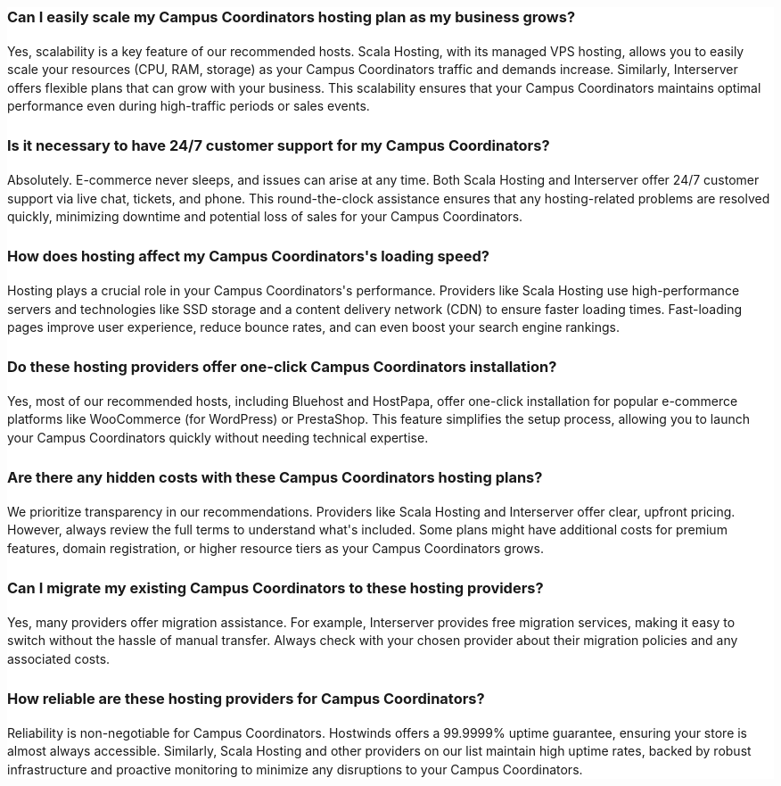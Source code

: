 ### Can I easily scale my Campus Coordinators hosting plan as my business grows? 
Yes, scalability is a key feature of our recommended hosts. Scala Hosting, with its managed VPS hosting, allows you to easily scale your resources (CPU, RAM, storage) as your Campus Coordinators traffic and demands increase. Similarly, Interserver offers flexible plans that can grow with your business. This scalability ensures that your Campus Coordinators maintains optimal performance even during high-traffic periods or sales events.

### Is it necessary to have 24/7 customer support for my Campus Coordinators? 
Absolutely. E-commerce never sleeps, and issues can arise at any time. Both Scala Hosting and Interserver offer 24/7 customer support via live chat, tickets, and phone. This round-the-clock assistance ensures that any hosting-related problems are resolved quickly, minimizing downtime and potential loss of sales for your Campus Coordinators.

### How does hosting affect my Campus Coordinators's loading speed? 
Hosting plays a crucial role in your Campus Coordinators's performance. Providers like Scala Hosting use high-performance servers and technologies like SSD storage and a content delivery network (CDN) to ensure faster loading times. Fast-loading pages improve user experience, reduce bounce rates, and can even boost your search engine rankings.

### Do these hosting providers offer one-click Campus Coordinators installation? 
Yes, most of our recommended hosts, including Bluehost and HostPapa, offer one-click installation for popular e-commerce platforms like WooCommerce (for WordPress) or PrestaShop. This feature simplifies the setup process, allowing you to launch your Campus Coordinators quickly without needing technical expertise.

### Are there any hidden costs with these Campus Coordinators hosting plans? 
We prioritize transparency in our recommendations. Providers like Scala Hosting and Interserver offer clear, upfront pricing. However, always review the full terms to understand what's included. Some plans might have additional costs for premium features, domain registration, or higher resource tiers as your Campus Coordinators grows.

### Can I migrate my existing Campus Coordinators to these hosting providers? 
Yes, many providers offer migration assistance. For example, Interserver provides free migration services, making it easy to switch without the hassle of manual transfer. Always check with your chosen provider about their migration policies and any associated costs.

### How reliable are these hosting providers for Campus Coordinators? 
Reliability is non-negotiable for Campus Coordinators. Hostwinds offers a 99.9999% uptime guarantee, ensuring your store is almost always accessible. Similarly, Scala Hosting and other providers on our list maintain high uptime rates, backed by robust infrastructure and proactive monitoring to minimize any disruptions to your Campus Coordinators.
